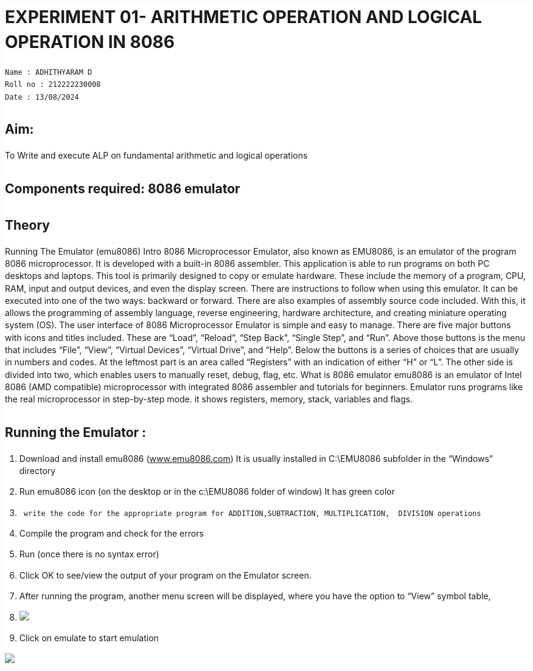 

# EXPERIMENT 01- ARITHMETIC OPERATION AND LOGICAL OPERATION IN 8086
```
Name : ADHITHYARAM D
Roll no : 212222230008
Date : 13/08/2024
```


## Aim: 
  To Write and execute ALP on fundamental arithmetic and logical operations
## Components required: 8086  emulator 
## Theory 
Running The Emulator (emu8086) Intro 8086 Microprocessor Emulator, also known as EMU8086, is an emulator of the program 8086 microprocessor. It is developed with a built-in 8086 assembler. This application is able to run programs on both PC desktops and laptops. This tool is primarily designed to copy or emulate hardware. These include the memory of a program, CPU, RAM, input and output devices, and even the display screen. There are instructions to follow when using this emulator. It can be executed into one of the two ways: backward or forward. There are also examples of assembly source code included. With this, it allows the programming of assembly language, reverse engineering, hardware architecture, and creating miniature operating system (OS). The user interface of 8086 Microprocessor Emulator is simple and easy to manage. There are five major buttons with icons and titles included. These are “Load”, “Reload”, “Step Back”, “Single Step”, and “Run”. Above those buttons is the menu that includes “File”, “View”, “Virtual Devices”, “Virtual Drive”, and “Help”. Below the buttons is a series of choices that are usually in numbers and codes. At the leftmost part is an area called “Registers” with an indication of either “H” or “L”. The other side is divided into two, which enables users to manually reset, debug, flag, etc. What is 8086 emulator emu8086 is an emulator of Intel 8086 (AMD compatible) microprocessor with integrated 8086 assembler and tutorials for beginners. Emulator runs programs like the real microprocessor in step-by-step mode. it shows registers, memory, stack, variables and flags.


 ## Running the Emulator :
1.	Download and install emu8086 (www.emu8086.com) It is usually installed in C:\EMU8086 subfolder in the “Windows” directory
2.	  Run  emu8086 icon (on the desktop or in the c:\EMU8086 folder of window) It has green color 
3.		write the code for the appropriate program for ADDITION,SUBTRACTION, MULTIPLICATION,  DIVISION operations 
4.	 Compile the program and check for the errors 
5.	Run (once there is no syntax error) 
6.	Click OK to see/view the output of your program on the Emulator screen. 
7.	After running the program, another menu screen will be displayed, where you have the option to “View” symbol table,
8. <img src="https://user-images.githubusercontent.com/36288975/189273263-d65baae9-4b8f-4723-afb3-c0ffa4052b04.png" width=50%>
  
10.	Click on emulate to start emulation 
<img src="https://user-images.githubusercontent.com/36288975/189273273-9bb36ec1-e2e8-4892-8d35-37707332bfdc.png" width=50%>
